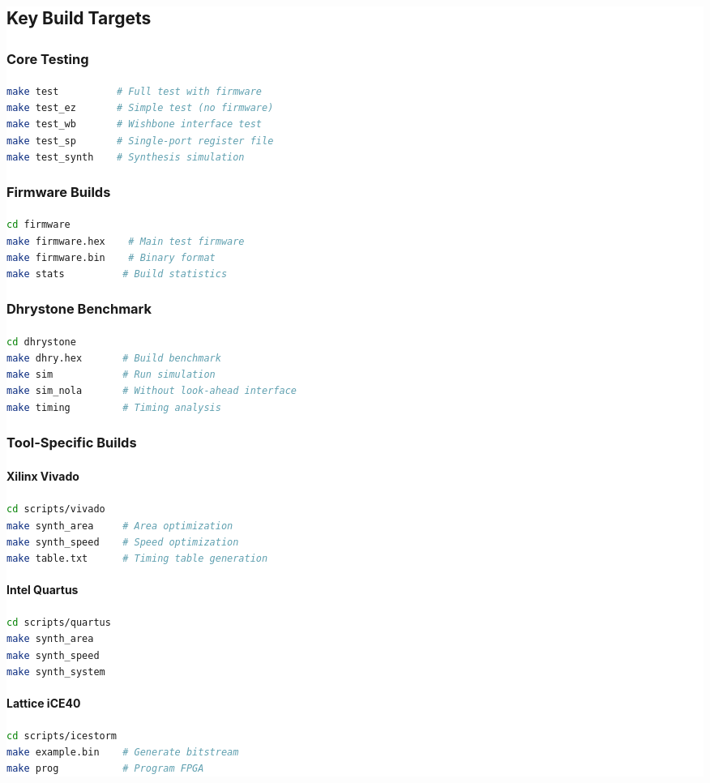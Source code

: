 ## Key Build Targets

### Core Testing
```bash
make test          # Full test with firmware
make test_ez       # Simple test (no firmware)
make test_wb       # Wishbone interface test
make test_sp       # Single-port register file
make test_synth    # Synthesis simulation
```

### Firmware Builds
```bash
cd firmware
make firmware.hex    # Main test firmware
make firmware.bin    # Binary format
make stats          # Build statistics
```

### Dhrystone Benchmark
```bash
cd dhrystone  
make dhry.hex       # Build benchmark
make sim            # Run simulation
make sim_nola       # Without look-ahead interface
make timing         # Timing analysis
```

### Tool-Specific Builds

#### Xilinx Vivado
```bash
cd scripts/vivado
make synth_area     # Area optimization
make synth_speed    # Speed optimization
make table.txt      # Timing table generation
```

#### Intel Quartus
```bash
cd scripts/quartus
make synth_area
make synth_speed
make synth_system
```

#### Lattice iCE40
```bash
cd scripts/icestorm
make example.bin    # Generate bitstream
make prog           # Program FPGA
```

